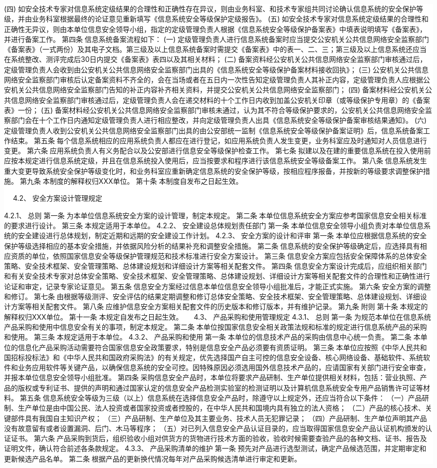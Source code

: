 (四)	如安全技术专家对信息系统定级结果的合理性和正确性存在异议，则由业务科室、和技术专家组共同讨论确认信息系统的安全保护等级，并由业务科室根据最终的论证意见重新填写《信息系统安全等级保护定级报告》。
(五)	如安全技术专家对信息系统定级结果的合理性和正确性无异议，则由本单位信息安全领导小组，指定的定级管理负责人根据《信息系统安全等级保护备案表》中填表说明填写《备案表》，并进行备案工作。
第四条  信息系统备案流程如下：
(一)	定级管理负责人进行信息系统备案时应当提交公安机关公共信息网络安全监察部门《备案表》（一式两份）及其电子文档。第三级及以上信息系统备案时需提交《备案表》中的表一、二、三；第三级及以上信息系统还应当在系统整改、测评完成后30日内提交《备案表》表四以及其相关材料； 
(二)	备案资料经公安机关公共信息网络安全监察部门审核通过后，定级管理负责人会收到由公安机关公共信息网络安全监察部门出具的《信息系统安全等级保护备案材料接收回执》；
(三)	公安机关公共信息网络安全监察部门审核后认定备案资料不齐全的，会在当场或者在五日内一次性告知定级管理负责人其补正内容，定级管理负责人应根据公安机关公共信息网络安全监察部门告知的补正内容补齐相关资料，并提交公安机关公共信息网络安全监察部门；
(四)	备案材料经公安机关公共信息网络安全监察部门审核通过后，定级管理负责人会在递交材料的十个工作日内收到加盖公安机关印章（或等级保护专用章）的《备案表》一份；
(五)	备案材料经公安机关公共信息网络安全监察部门审核未通过，认为其不符合等级保护要求的，公安机关公共信息网络安全监察部门会在十个工作日内通知定级管理负责人进行相应整改，并向定级管理负责人出具《信息系统安全等级保护备案审核结果通知》。
(六)	定级管理负责人收到公安机关公共信息网络安全监察部门出具的由公安部统一监制《信息系统安全等级保护备案证明》后，信息系统备案工作结束。
第五条  每个信息系统相应的应用系统负责人都应在进行登记，如应用系统负责人发生变更，业务科室应及时通知对人员信息进行变更。
第六条 应用系统负责人有义务配合以及公安部进行信息安全等级保护检查工作。
第七条  拟建以及在建的重要信息系统在投入使用前应按本规定进行信息系统定级，并且在信息系统投入使用后，应当按要求和程序进行该信息系统安全等级备案工作。
第八条  信息系统发生重大变更导致系统安全保护等级变化时，和业务科室应重新确定信息系统的安全保护等级，按相应程序报备，并按新的等级要求调整保护措施。
第九条 本制度的解释权归XXX单位。
第十条 本制度自发布之日起生效。

 
4.2、	安全方案设计管理规定

4.2.1、	总则
第一条  为本单位信息系统安全方案的设计管理，制定本规定。
第二条  本单位信息系统安全方案应参考国家信息安全相关标准的要求进行设计。
第三条  本规定适用于本单位。
4.2.2、	安全建设总体规划责任部门
第一条  本单位信息安全领导小组负责对本单位信息系统的安全建设进行总体规划，制定近期和远期的安全建设工作计划。
4.2.3、	安全方案的设计和评审
第一条  本单位应根据信息系统的安全保护等级选择相应的基本安全措施，并依据风险分析的结果补充和调整安全措施。
第二条  信息系统的安全保护等级确定后，应选择具有相应资质的单位，依照国家信息安全等级保护管理规范和技术标准进行安全方案设计。
第三条  信息安全方案应包括安全保障体系的总体安全策略、安全技术框架、安全管理策略、总体建设规划和详细设计方案等相关配套文件。
第四条  信息安全方案设计完成后，应组织相关部门和有关安全技术专家对总体安全策略、安全技术框架、安全管理策略、总体建设规划、详细设计方案等相关配套文件的合理性和正确性进行论证和审定，记录专家论证意见。
第五条  信息安全方案经过信息本单位信息安全领导小组批准后，才能正式实施。
第六条 安全方案的调整和修订。
第七条  由根据等级测评、安全评估的结果定期调整和修订总体安全策略、安全技术框架、安全管理策略、总体建设规划、详细设计方案等相关配套文件。
第八条  应维护信息安全方案相关配套文件的历史版本和修订版本，并有维护记录。
第九条 附则
第十条  本规定的解释权归XXX单位。
第十一条  本规定自发布之日起生效。
 
4.3、	产品采购和使用管理规定
4.3.1、	总则
第一条  为规范本单位在信息系统产品采购和使用中信息安全有关的事项，制定本规定。
第二条  本单位按国家信息安全相关政策法规和标准的规定进行信息系统产品的采购和使用。
第三条  本规定适用于本单位。
4.3.2、	产品采购和使用
第一条  本单位的信息技术产品的采购由信息中心统一负责。
第二条  本单位的信息化产品采购活动需要符合国家信息安全政策要求，特别是信息安全产品必须要有资质证明。
第三条  本单位应按照《中华人民共和国招标投标法》和《中华人民共和国政府采购法》的有关规定，优先选择国产自主可控的信息安全设备、核心网络设备、基础软件、系统软件和业务应用软件等关键产品，以确保信息系统的安全可控。因特殊原因必须选用国外信息技术产品的，应请国家有关部门进行安全审查，并报本单位信息安全领导小组批准。
第四条  采购信息安全产品时，本单位将要求产品研制、生产单位提供相关材料，包括：营业执照、产品的版权或专利证书、提供的声明和通过国家认定的信息安全产品检测实验室的检测证明以及计算机信息系统安全专用产品销售许可证等材料。
第五条  信息系统安全等级为三级（以上）信息系统在选择信息安全产品时，除遵守以上规定外，还应当符合以下条件：
（一）产品研制、生产单位是由中国公民、法人投资或者国家投资或者控股的，在中华人民共和国境内具有独立的法人资格；
（二）产品的核心技术、关键部件具有我国自主知识产权；
（三）产品研制、生产单位及其主要业务、技术人员无犯罪记录；
（四）产品研制、生产单位声明其产品没有故意留有或者设置漏洞、后门、木马等程序；
（五）对已列入信息安全产品认证目录的，应当取得国家信息安全产品认证机构颁发的认证证书。
第六条 产品采购到货后，组织验收小组对供货方的货物进行技术方面的验收，验收时候需要查验产品的各种文档、证书、报告及证明文件，确认符合前述各条款规定。
4.3.3、	产品采购清单的维护
第一条  预先对产品进行选型测试，确定产品候选范围，并定期审定和更新候选产品名单。
第二条 根据产品的更新换代情况每年对产品采购候选清单进行审定和更新。